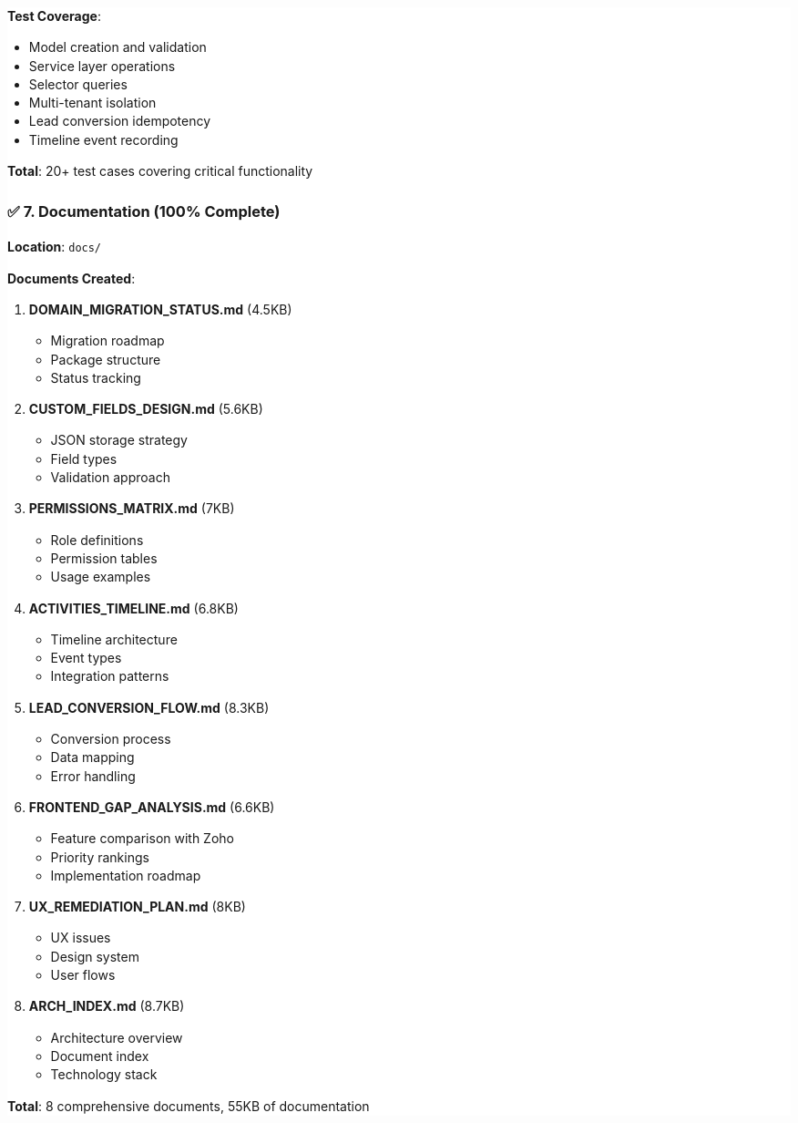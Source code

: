 **Test Coverage**:
- Model creation and validation
- Service layer operations
- Selector queries
- Multi-tenant isolation
- Lead conversion idempotency
- Timeline event recording

**Total**: 20+ test cases covering critical functionality

### ✅ 7. Documentation (100% Complete)
**Location**: `docs/`

**Documents Created**:
1. **DOMAIN_MIGRATION_STATUS.md** (4.5KB)
   - Migration roadmap
   - Package structure
   - Status tracking

2. **CUSTOM_FIELDS_DESIGN.md** (5.6KB)
   - JSON storage strategy
   - Field types
   - Validation approach

3. **PERMISSIONS_MATRIX.md** (7KB)
   - Role definitions
   - Permission tables
   - Usage examples

4. **ACTIVITIES_TIMELINE.md** (6.8KB)
   - Timeline architecture
   - Event types
   - Integration patterns

5. **LEAD_CONVERSION_FLOW.md** (8.3KB)
   - Conversion process
   - Data mapping
   - Error handling

6. **FRONTEND_GAP_ANALYSIS.md** (6.6KB)
   - Feature comparison with Zoho
   - Priority rankings
   - Implementation roadmap

7. **UX_REMEDIATION_PLAN.md** (8KB)
   - UX issues
   - Design system
   - User flows

8. **ARCH_INDEX.md** (8.7KB)
   - Architecture overview
   - Document index
   - Technology stack

**Total**: 8 comprehensive documents, 55KB of documentation
